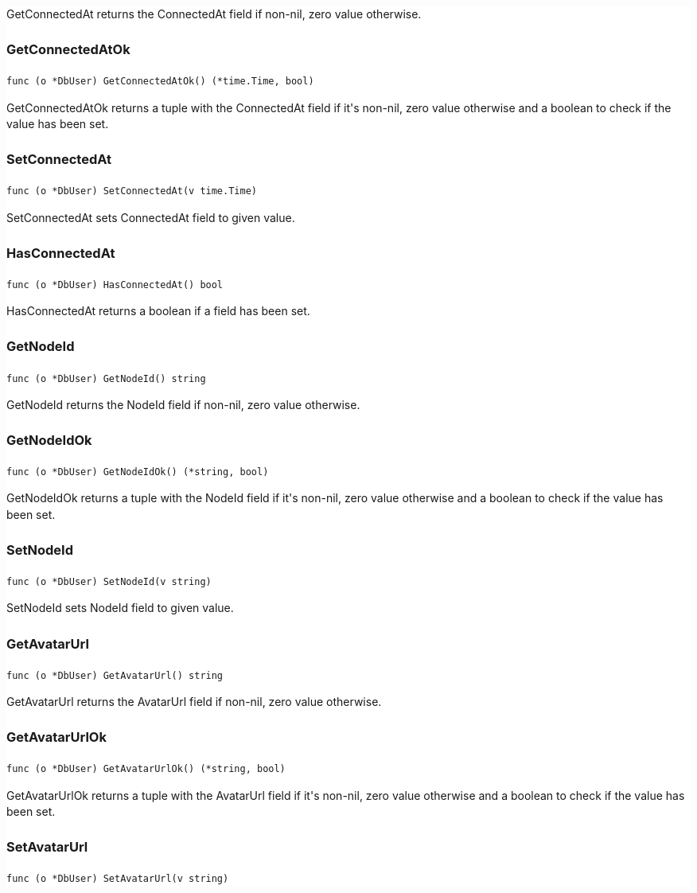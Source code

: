 GetConnectedAt returns the ConnectedAt field if non-nil, zero value otherwise.

### GetConnectedAtOk

`func (o *DbUser) GetConnectedAtOk() (*time.Time, bool)`

GetConnectedAtOk returns a tuple with the ConnectedAt field if it's non-nil, zero value otherwise
and a boolean to check if the value has been set.

### SetConnectedAt

`func (o *DbUser) SetConnectedAt(v time.Time)`

SetConnectedAt sets ConnectedAt field to given value.

### HasConnectedAt

`func (o *DbUser) HasConnectedAt() bool`

HasConnectedAt returns a boolean if a field has been set.

### GetNodeId

`func (o *DbUser) GetNodeId() string`

GetNodeId returns the NodeId field if non-nil, zero value otherwise.

### GetNodeIdOk

`func (o *DbUser) GetNodeIdOk() (*string, bool)`

GetNodeIdOk returns a tuple with the NodeId field if it's non-nil, zero value otherwise
and a boolean to check if the value has been set.

### SetNodeId

`func (o *DbUser) SetNodeId(v string)`

SetNodeId sets NodeId field to given value.


### GetAvatarUrl

`func (o *DbUser) GetAvatarUrl() string`

GetAvatarUrl returns the AvatarUrl field if non-nil, zero value otherwise.

### GetAvatarUrlOk

`func (o *DbUser) GetAvatarUrlOk() (*string, bool)`

GetAvatarUrlOk returns a tuple with the AvatarUrl field if it's non-nil, zero value otherwise
and a boolean to check if the value has been set.

### SetAvatarUrl

`func (o *DbUser) SetAvatarUrl(v string)`
